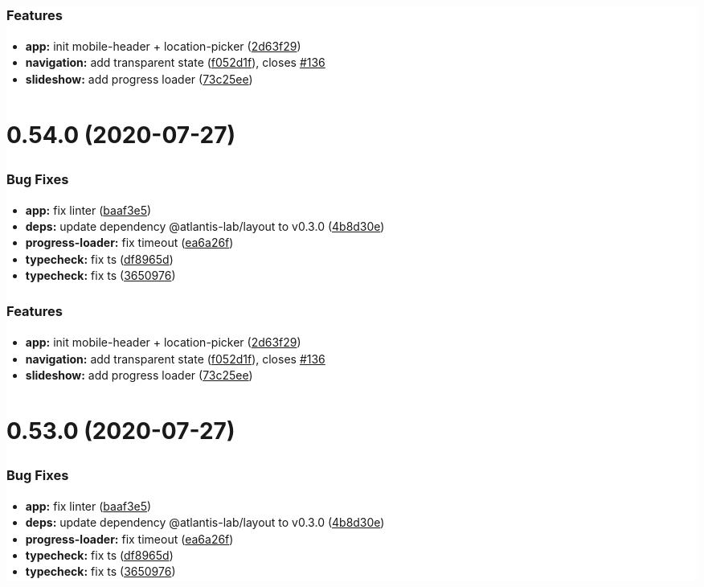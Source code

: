 ### Features

- **app:** init mobile-header + location-picker ([2d63f29](https://github.com/Atlantis-Lab/shop-bmw-accessories/commit/2d63f294354585a182dd0865f6d5e63614283700))
- **navigation:** add transparent state ([f052d1f](https://github.com/Atlantis-Lab/shop-bmw-accessories/commit/f052d1f4668f37a638cfbc7cf92340c08504d88c)), closes [#136](https://github.com/Atlantis-Lab/shop-bmw-accessories/issues/136)
- **slideshow:** add progress loader ([73c25ee](https://github.com/Atlantis-Lab/shop-bmw-accessories/commit/73c25eef142d7965184a9e1eeb0084749413dcec))

# 0.54.0 (2020-07-27)

### Bug Fixes

- **app:** fix linter ([baaf3e5](https://github.com/Atlantis-Lab/shop-bmw-accessories/commit/baaf3e5b868611f833426775e5ff9ced5016da01))
- **deps:** update dependency @atlantis-lab/layout to v0.3.0 ([4b8d30e](https://github.com/Atlantis-Lab/shop-bmw-accessories/commit/4b8d30ed7f82c49b361a99d60e8c680d77d334ab))
- **progress-loader:** fix timeout ([ea6a26f](https://github.com/Atlantis-Lab/shop-bmw-accessories/commit/ea6a26fa77cf1805fa611bc5a26ac367b52e5873))
- **typecheck:** fix ts ([df8965d](https://github.com/Atlantis-Lab/shop-bmw-accessories/commit/df8965d86484975810998e544dbef76df9341dc5))
- **typecheck:** fix ts ([3650976](https://github.com/Atlantis-Lab/shop-bmw-accessories/commit/3650976542e0da4db583244c09d6cce4bcab5f8f))

### Features

- **app:** init mobile-header + location-picker ([2d63f29](https://github.com/Atlantis-Lab/shop-bmw-accessories/commit/2d63f294354585a182dd0865f6d5e63614283700))
- **navigation:** add transparent state ([f052d1f](https://github.com/Atlantis-Lab/shop-bmw-accessories/commit/f052d1f4668f37a638cfbc7cf92340c08504d88c)), closes [#136](https://github.com/Atlantis-Lab/shop-bmw-accessories/issues/136)
- **slideshow:** add progress loader ([73c25ee](https://github.com/Atlantis-Lab/shop-bmw-accessories/commit/73c25eef142d7965184a9e1eeb0084749413dcec))

# 0.53.0 (2020-07-27)

### Bug Fixes

- **app:** fix linter ([baaf3e5](https://github.com/Atlantis-Lab/shop-bmw-accessories/commit/baaf3e5b868611f833426775e5ff9ced5016da01))
- **deps:** update dependency @atlantis-lab/layout to v0.3.0 ([4b8d30e](https://github.com/Atlantis-Lab/shop-bmw-accessories/commit/4b8d30ed7f82c49b361a99d60e8c680d77d334ab))
- **progress-loader:** fix timeout ([ea6a26f](https://github.com/Atlantis-Lab/shop-bmw-accessories/commit/ea6a26fa77cf1805fa611bc5a26ac367b52e5873))
- **typecheck:** fix ts ([df8965d](https://github.com/Atlantis-Lab/shop-bmw-accessories/commit/df8965d86484975810998e544dbef76df9341dc5))
- **typecheck:** fix ts ([3650976](https://github.com/Atlantis-Lab/shop-bmw-accessories/commit/3650976542e0da4db583244c09d6cce4bcab5f8f))
